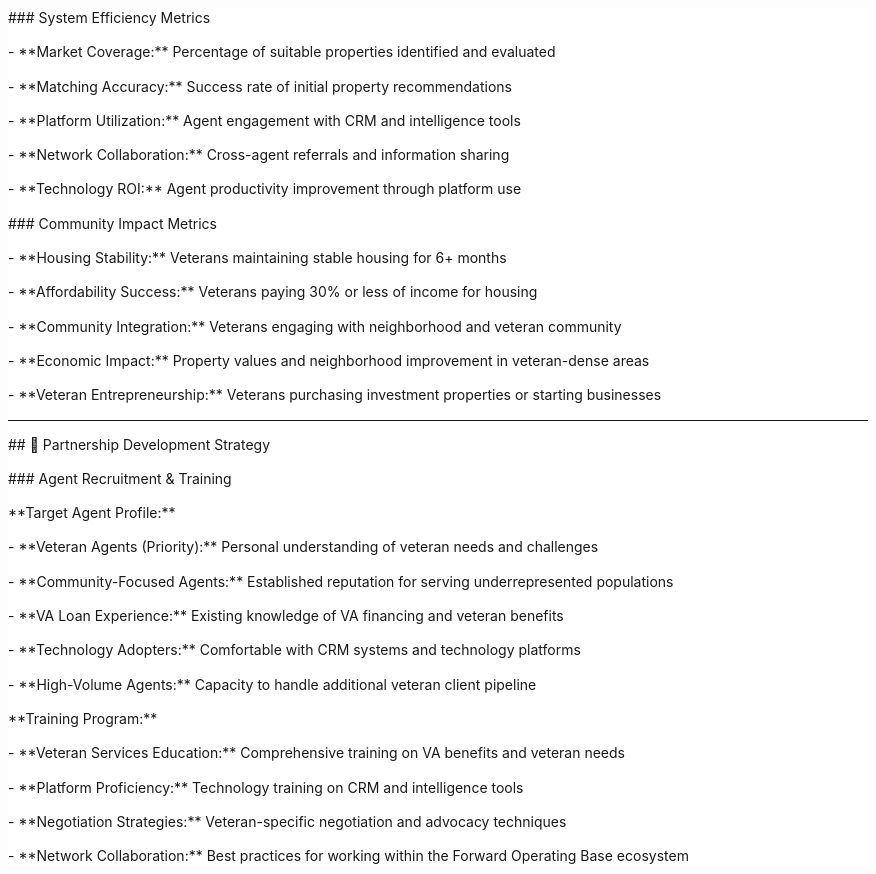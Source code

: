 

\### System Efficiency Metrics

\- \*\*Market Coverage:\*\* Percentage of suitable properties identified and evaluated

\- \*\*Matching Accuracy:\*\* Success rate of initial property recommendations

\- \*\*Platform Utilization:\*\* Agent engagement with CRM and intelligence tools

\- \*\*Network Collaboration:\*\* Cross-agent referrals and information sharing

\- \*\*Technology ROI:\*\* Agent productivity improvement through platform use



\### Community Impact Metrics

\- \*\*Housing Stability:\*\* Veterans maintaining stable housing for 6+ months

\- \*\*Affordability Success:\*\* Veterans paying 30% or less of income for housing

\- \*\*Community Integration:\*\* Veterans engaging with neighborhood and veteran community

\- \*\*Economic Impact:\*\* Property values and neighborhood improvement in veteran-dense areas

\- \*\*Veteran Entrepreneurship:\*\* Veterans purchasing investment properties or starting businesses



---



\## 🤝 Partnership Development Strategy



\### Agent Recruitment \& Training



\*\*Target Agent Profile:\*\*

\- \*\*Veteran Agents (Priority):\*\* Personal understanding of veteran needs and challenges

\- \*\*Community-Focused Agents:\*\* Established reputation for serving underrepresented populations

\- \*\*VA Loan Experience:\*\* Existing knowledge of VA financing and veteran benefits

\- \*\*Technology Adopters:\*\* Comfortable with CRM systems and technology platforms

\- \*\*High-Volume Agents:\*\* Capacity to handle additional veteran client pipeline



\*\*Training Program:\*\*

\- \*\*Veteran Services Education:\*\* Comprehensive training on VA benefits and veteran needs

\- \*\*Platform Proficiency:\*\* Technology training on CRM and intelligence tools

\- \*\*Negotiation Strategies:\*\* Veteran-specific negotiation and advocacy techniques

\- \*\*Network Collaboration:\*\* Best practices for working within the Forward Operating Base ecosystem
